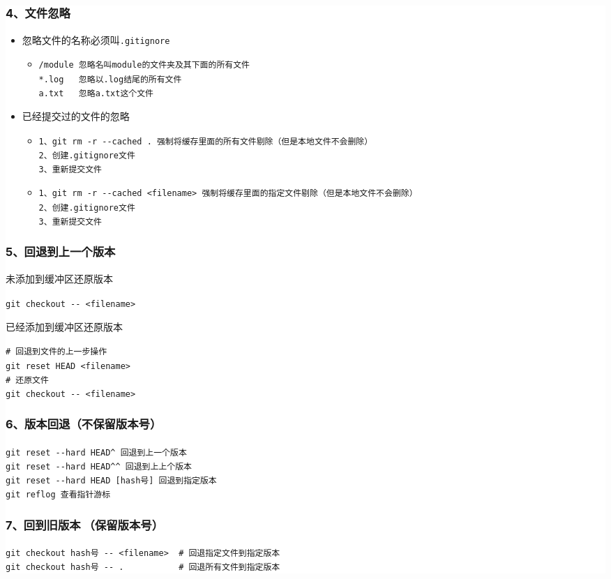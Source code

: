 

### 4、文件忽略

* 忽略文件的名称必须叫`.gitignore`

  * ```
    /module 忽略名叫module的文件夹及其下面的所有文件
    *.log   忽略以.log结尾的所有文件
    a.txt   忽略a.txt这个文件
    ```

* 已经提交过的文件的忽略

  * ```
    1、git rm -r --cached . 强制将缓存里面的所有文件剔除（但是本地文件不会删除）
    2、创建.gitignore文件
    3、重新提交文件
    ```

  * ```
    1、git rm -r --cached <filename> 强制将缓存里面的指定文件剔除（但是本地文件不会删除）
    2、创建.gitignore文件
    3、重新提交文件
    ```




### 5、回退到上一个版本

未添加到缓冲区还原版本

```
git checkout -- <filename>
```



已经添加到缓冲区还原版本

```
# 回退到文件的上一步操作
git reset HEAD <filename>
# 还原文件
git checkout -- <filename>
```



### 6、版本回退（不保留版本号）

```
git reset --hard HEAD^ 回退到上一个版本
git reset --hard HEAD^^ 回退到上上个版本
git reset --hard HEAD [hash号] 回退到指定版本
git reflog 查看指针游标
```



### 7、回到旧版本 （保留版本号）

```
git checkout hash号 -- <filename>  # 回退指定文件到指定版本
git checkout hash号 -- .			  # 回退所有文件到指定版本
```

